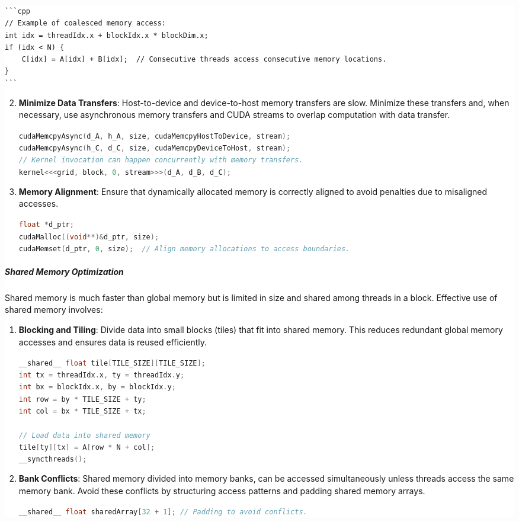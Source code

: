     ```cpp
    // Example of coalesced memory access:
    int idx = threadIdx.x + blockIdx.x * blockDim.x;
    if (idx < N) {
        C[idx] = A[idx] + B[idx];  // Consecutive threads access consecutive memory locations.
    }
    ```

2. **Minimize Data Transfers**: Host-to-device and device-to-host memory transfers are slow. Minimize these transfers and, when necessary, use asynchronous memory transfers and CUDA streams to overlap computation with data transfer.

    ```cpp
    cudaMemcpyAsync(d_A, h_A, size, cudaMemcpyHostToDevice, stream);
    cudaMemcpyAsync(h_C, d_C, size, cudaMemcpyDeviceToHost, stream);
    // Kernel invocation can happen concurrently with memory transfers.
    kernel<<<grid, block, 0, stream>>>(d_A, d_B, d_C);
    ```

3. **Memory Alignment**: Ensure that dynamically allocated memory is correctly aligned to avoid penalties due to misaligned accesses.

    ```cpp
    float *d_ptr;
    cudaMalloc((void**)&d_ptr, size);
    cudaMemset(d_ptr, 0, size);  // Align memory allocations to access boundaries.
    ```
  
##### Shared Memory Optimization

Shared memory is much faster than global memory but is limited in size and shared among threads in a block. Effective use of shared memory involves:

1. **Blocking and Tiling**: Divide data into small blocks (tiles) that fit into shared memory. This reduces redundant global memory accesses and ensures data is reused efficiently.

    ```cpp
    __shared__ float tile[TILE_SIZE][TILE_SIZE];
    int tx = threadIdx.x, ty = threadIdx.y;
    int bx = blockIdx.x, by = blockIdx.y;
    int row = by * TILE_SIZE + ty;
    int col = bx * TILE_SIZE + tx;
    
    // Load data into shared memory
    tile[ty][tx] = A[row * N + col];
    __syncthreads();
    ```

2. **Bank Conflicts**: Shared memory divided into memory banks, can be accessed simultaneously unless threads access the same memory bank. Avoid these conflicts by structuring access patterns and padding shared memory arrays.

    ```cpp
    __shared__ float sharedArray[32 + 1]; // Padding to avoid conflicts.
    ```
